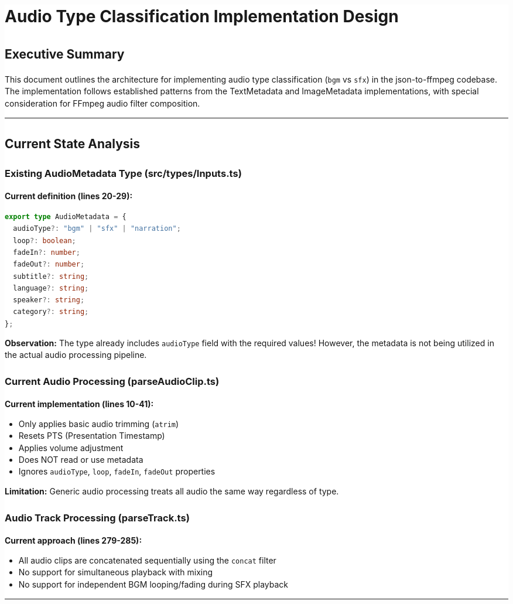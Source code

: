 # Audio Type Classification Implementation Design

## Executive Summary

This document outlines the architecture for implementing audio type classification (`bgm` vs `sfx`) in the json-to-ffmpeg codebase. The implementation follows established patterns from the TextMetadata and ImageMetadata implementations, with special consideration for FFmpeg audio filter composition.

---

## Current State Analysis

### Existing AudioMetadata Type (src/types/Inputs.ts)

**Current definition (lines 20-29):**
```typescript
export type AudioMetadata = {
  audioType?: "bgm" | "sfx" | "narration";
  loop?: boolean;
  fadeIn?: number;
  fadeOut?: number;
  subtitle?: string;
  language?: string;
  speaker?: string;
  category?: string;
};
```

**Observation:** The type already includes `audioType` field with the required values! However, the metadata is not being utilized in the actual audio processing pipeline.

### Current Audio Processing (parseAudioClip.ts)

**Current implementation (lines 10-41):**
- Only applies basic audio trimming (`atrim`)
- Resets PTS (Presentation Timestamp)
- Applies volume adjustment
- Does NOT read or use metadata
- Ignores `audioType`, `loop`, `fadeIn`, `fadeOut` properties

**Limitation:** Generic audio processing treats all audio the same way regardless of type.

### Audio Track Processing (parseTrack.ts)

**Current approach (lines 279-285):**
- All audio clips are concatenated sequentially using the `concat` filter
- No support for simultaneous playback with mixing
- No support for independent BGM looping/fading during SFX playback

---
